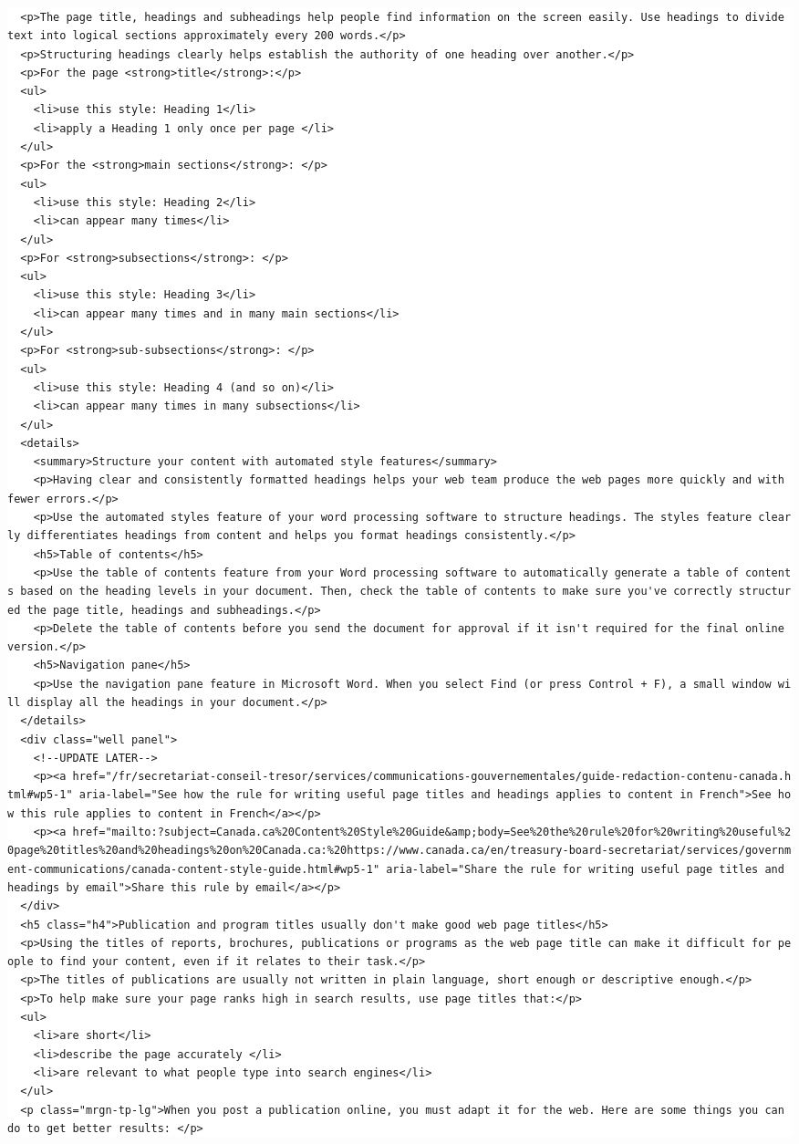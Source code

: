       <p>The page title, headings and subheadings help people find information on the screen easily. Use headings to divide text into logical sections approximately every 200 words.</p>
      <p>Structuring headings clearly helps establish the authority of one heading over another.</p>
      <p>For the page <strong>title</strong>:</p>
      <ul>
        <li>use this style: Heading 1</li>
        <li>apply a Heading 1 only once per page </li>
      </ul>
      <p>For the <strong>main sections</strong>: </p>
      <ul>
        <li>use this style: Heading 2</li>
        <li>can appear many times</li>
      </ul>
      <p>For <strong>subsections</strong>: </p>
      <ul>
        <li>use this style: Heading 3</li>
        <li>can appear many times and in many main sections</li>
      </ul>
      <p>For <strong>sub-subsections</strong>: </p>
      <ul>
        <li>use this style: Heading 4 (and so on)</li>
        <li>can appear many times in many subsections</li>
      </ul>
      <details>
        <summary>Structure your content with automated style features</summary>
        <p>Having clear and consistently formatted headings helps your web team produce the web pages more quickly and with fewer errors.</p>
        <p>Use the automated styles feature of your word processing software to structure headings. The styles feature clearly differentiates headings from content and helps you format headings consistently.</p>
        <h5>Table of contents</h5>
        <p>Use the table of contents feature from your Word processing software to automatically generate a table of contents based on the heading levels in your document. Then, check the table of contents to make sure you've correctly structured the page title, headings and subheadings.</p>
        <p>Delete the table of contents before you send the document for approval if it isn't required for the final online version.</p>
        <h5>Navigation pane</h5>
        <p>Use the navigation pane feature in Microsoft Word. When you select Find (or press Control + F), a small window will display all the headings in your document.</p>
      </details>
      <div class="well panel"> 
        <!--UPDATE LATER-->
        <p><a href="/fr/secretariat-conseil-tresor/services/communications-gouvernementales/guide-redaction-contenu-canada.html#wp5-1" aria-label="See how the rule for writing useful page titles and headings applies to content in French">See how this rule applies to content in French</a></p>
        <p><a href="mailto:?subject=Canada.ca%20Content%20Style%20Guide&amp;body=See%20the%20rule%20for%20writing%20useful%20page%20titles%20and%20headings%20on%20Canada.ca:%20https://www.canada.ca/en/treasury-board-secretariat/services/government-communications/canada-content-style-guide.html#wp5-1" aria-label="Share the rule for writing useful page titles and headings by email">Share this rule by email</a></p>
      </div>
      <h5 class="h4">Publication and program titles usually don't make good web page titles</h5>
      <p>Using the titles of reports, brochures, publications or programs as the web page title can make it difficult for people to find your content, even if it relates to their task.</p>
      <p>The titles of publications are usually not written in plain language, short enough or descriptive enough.</p>
      <p>To help make sure your page ranks high in search results, use page titles that:</p>
      <ul>
        <li>are short</li>
        <li>describe the page accurately </li>
        <li>are relevant to what people type into search engines</li>
      </ul>
      <p class="mrgn-tp-lg">When you post a publication online, you must adapt it for the web. Here are some things you can do to get better results: </p>
